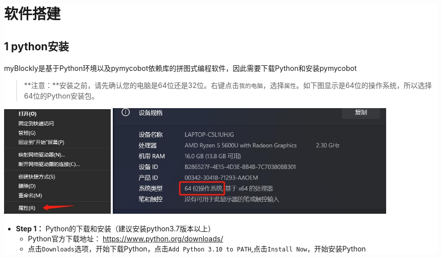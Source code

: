 #  软件搭建
## 1 python安装

myBlockly是基于Python环境以及pymycobot依赖库的拼图式编程软件，因此需要下载Python和安装pymycobot

> **注意：**安装之前，请先确认您的电脑是64位还是32位。右键点击`我的电脑`，选择`属性`。如下图显示是64位的操作系统，所以选择64位的Python安装包。

<img src="./resourse/3-myblockly/pythoninstall/电脑位数1.jpg" style="zoom: 67%;" />

<img src="./resourse/3-myblockly/pythoninstall/电脑位数2.jpg" style="zoom: 67%;" />

- **Step 1：** Python的下载和安装（建议安装python3.7版本以上）
  - Python官方下载地址： https://www.python.org/downloads/
  - 点击`Downloads`选项，开始下载Python，点击`Add Python 3.10 to PATH`,点击`Install Now`，开始安装Python